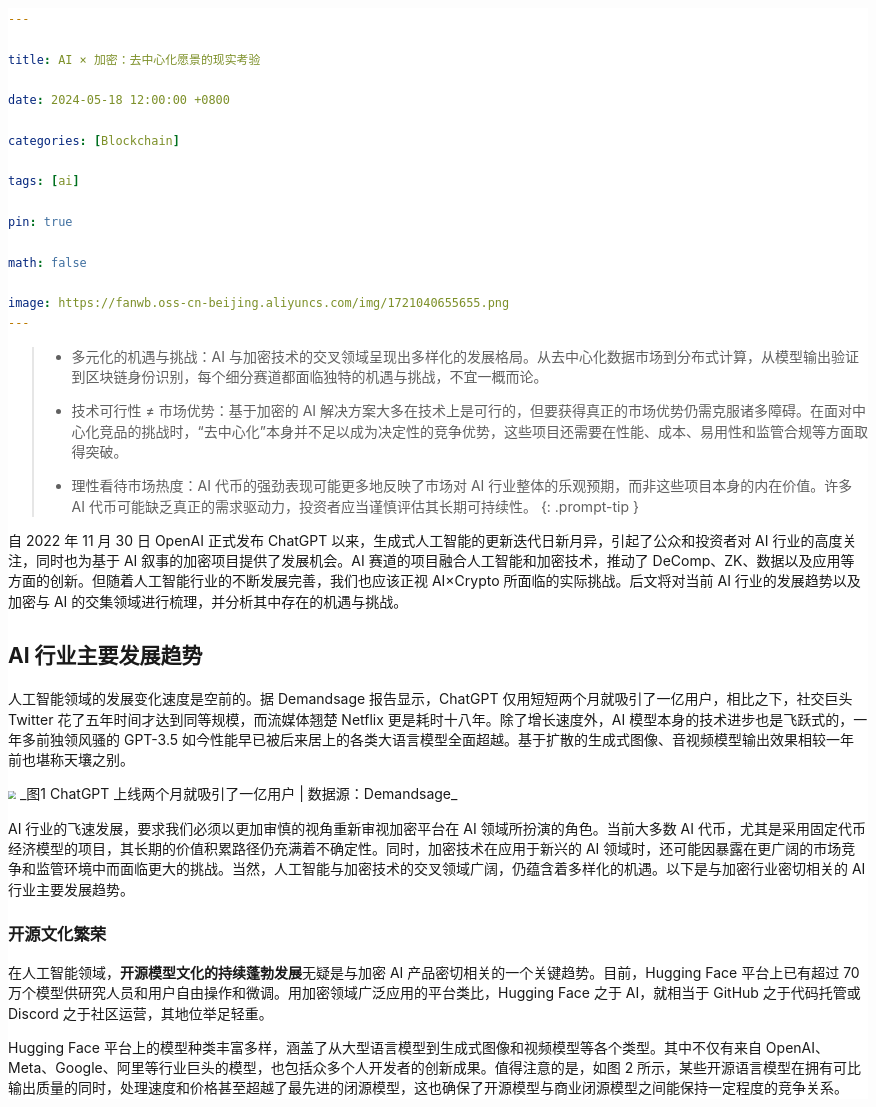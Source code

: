 ```yaml
---

title: AI × 加密：去中心化愿景的现实考验

date: 2024-05-18 12:00:00 +0800

categories: [Blockchain]

tags: [ai]

pin: true

math: false

image: https://fanwb.oss-cn-beijing.aliyuncs.com/img/1721040655655.png
---
```


> - 多元化的机遇与挑战：AI 与加密技术的交叉领域呈现出多样化的发展格局。从去中心化数据市场到分布式计算，从模型输出验证到区块链身份识别，每个细分赛道都面临独特的机遇与挑战，不宜一概而论。
>
> - 技术可行性 ≠ 市场优势：基于加密的 AI 解决方案大多在技术上是可行的，但要获得真正的市场优势仍需克服诸多障碍。在面对中心化竞品的挑战时，“去中心化”本身并不足以成为决定性的竞争优势，这些项目还需要在性能、成本、易用性和监管合规等方面取得突破。
>
> - 理性看待市场热度：AI 代币的强劲表现可能更多地反映了市场对 AI 行业整体的乐观预期，而非这些项目本身的内在价值。许多 AI 代币可能缺乏真正的需求驱动力，投资者应当谨慎评估其长期可持续性。
{: .prompt-tip }

自 2022 年 11 月 30 日 OpenAI 正式发布 ChatGPT 以来，生成式人工智能的更新迭代日新月异，引起了公众和投资者对 AI 行业的高度关注，同时也为基于 AI 叙事的加密项目提供了发展机会。AI 赛道的项目融合人工智能和加密技术，推动了 DeComp、ZK、数据以及应用等方面的创新。但随着人工智能行业的不断发展完善，我们也应该正视 AI×Crypto 所面临的实际挑战。后文将对当前 AI 行业的发展趋势以及加密与 AI 的交集领域进行梳理，并分析其中存在的机遇与挑战。

## AI 行业主要发展趋势

人工智能领域的发展变化速度是空前的。据 Demandsage 报告显示，ChatGPT 仅用短短两个月就吸引了一亿用户，相比之下，社交巨头 Twitter 花了五年时间才达到同等规模，而流媒体翘楚 Netflix 更是耗时十八年。除了增长速度外，AI 模型本身的技术进步也是飞跃式的，一年多前独领风骚的 GPT-3.5 如今性能早已被后来居上的各类大语言模型全面超越。基于扩散的生成式图像、音视频模型输出效果相较一年前也堪称天壤之别。

<img src="https://fanwb.oss-cn-beijing.aliyuncs.com/img/Road-To-100-Million-Users-For-Various-Platforms-2048x1072.jpg" style="zoom: 50%;" />
_图1 ChatGPT 上线两个月就吸引了一亿用户 | 数据源：Demandsage_

AI 行业的飞速发展，要求我们必须以更加审慎的视角重新审视加密平台在 AI 领域所扮演的角色。当前大多数 AI 代币，尤其是采用固定代币经济模型的项目，其长期的价值积累路径仍充满着不确定性。同时，加密技术在应用于新兴的 AI 领域时，还可能因暴露在更广阔的市场竞争和监管环境中而面临更大的挑战。当然，人工智能与加密技术的交叉领域广阔，仍蕴含着多样化的机遇。以下是与加密行业密切相关的 AI 行业主要发展趋势。

### 开源文化繁荣

在人工智能领域，**开源模型文化的持续蓬勃发展**无疑是与加密 AI 产品密切相关的一个关键趋势。目前，Hugging Face 平台上已有超过 70 万个模型供研究人员和用户自由操作和微调。用加密领域广泛应用的平台类比，Hugging Face 之于 AI，就相当于 GitHub 之于代码托管或 Discord 之于社区运营，其地位举足轻重。

Hugging Face 平台上的模型种类丰富多样，涵盖了从大型语言模型到生成式图像和视频模型等各个类型。其中不仅有来自 OpenAI、Meta、Google、阿里等行业巨头的模型，也包括众多个人开发者的创新成果。值得注意的是，如图 2 所示，某些开源语言模型在拥有可比输出质量的同时，处理速度和价格甚至超越了最先进的闭源模型，这也确保了开源模型与商业闭源模型之间能保持一定程度的竞争关系。
